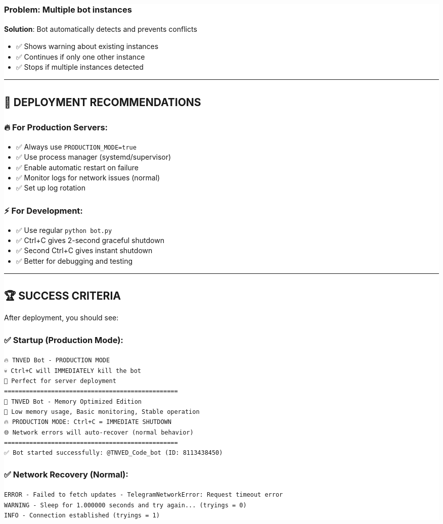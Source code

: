 ### Problem: Multiple bot instances
**Solution**: Bot automatically detects and prevents conflicts
- ✅ Shows warning about existing instances
- ✅ Continues if only one other instance
- ✅ Stops if multiple instances detected

---

## 🎯 DEPLOYMENT RECOMMENDATIONS

### 🔥 For Production Servers:
- ✅ Always use `PRODUCTION_MODE=true`
- ✅ Use process manager (systemd/supervisor)
- ✅ Enable automatic restart on failure
- ✅ Monitor logs for network issues (normal)
- ✅ Set up log rotation

### ⚡ For Development:
- ✅ Use regular `python bot.py`
- ✅ Ctrl+C gives 2-second graceful shutdown
- ✅ Second Ctrl+C gives instant shutdown
- ✅ Better for debugging and testing

---

## 🏆 SUCCESS CRITERIA

After deployment, you should see:

### ✅ Startup (Production Mode):
```
🔥 TNVED Bot - PRODUCTION MODE
💀 Ctrl+C will IMMEDIATELY kill the bot
🚀 Perfect for server deployment
================================================
🤖 TNVED Bot - Memory Optimized Edition
🧠 Low memory usage, Basic monitoring, Stable operation
🔥 PRODUCTION MODE: Ctrl+C = IMMEDIATE SHUTDOWN
🌐 Network errors will auto-recover (normal behavior)
================================================
✅ Bot started successfully: @TNVED_Code_bot (ID: 8113438450)
```

### ✅ Network Recovery (Normal):
```
ERROR - Failed to fetch updates - TelegramNetworkError: Request timeout error
WARNING - Sleep for 1.000000 seconds and try again... (tryings = 0)
INFO - Connection established (tryings = 1)
```
